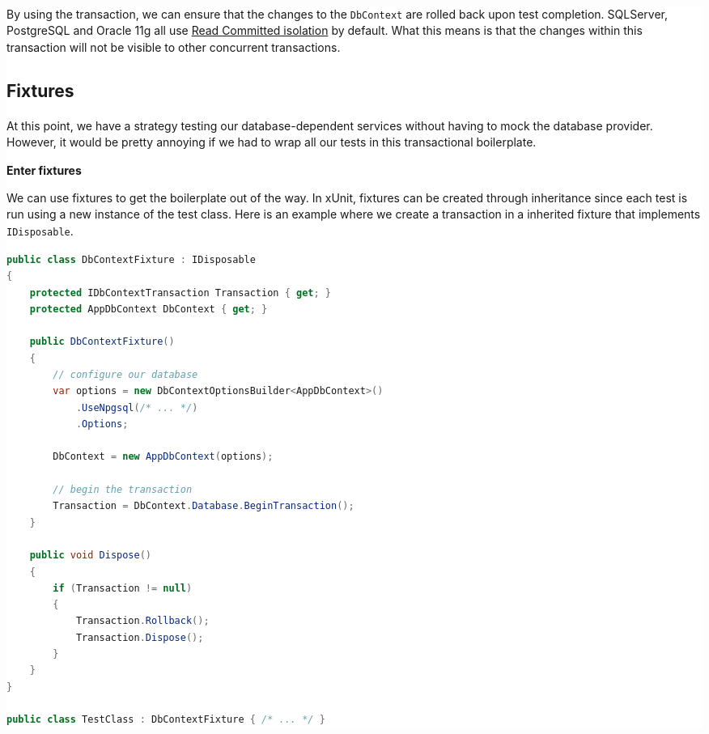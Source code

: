 By using the transaction, we can ensure that the changes to the `DbContext` are rolled back upon test completion.
SQLServer, PostgreSQL and Oracle 11g all use
[Read Committed isolation](https://www.postgresql.org/docs/9.5/static/transaction-iso.html) by default.
What this means is that the changes within this transaction will not be visible to other concurrent transactions.

## Fixtures

At this point, we have a strategy testing our database-dependent services without having to mock the database provider.
However, it would be pretty annoying if we had to wrap all our tests in this transactional boilerplate.

**Enter fixtures**

We can use fixtures to get the boilerplate out of the way.
In xUnit, fixtures can be created through inheritance since each test is run using a new instance of the test class.
Here is an example where we create a transaction in a inherited fixture that implements `IDisposable`.

```csharp
public class DbContextFixture : IDisposable
{
    protected IDbContextTransaction Transaction { get; }
    protected AppDbContext DbContext { get; }

    public DbContextFixture()
    {
        // configure our database
        var options = new DbContextOptionsBuilder<AppDbContext>()
            .UseNpgsql(/* ... */)
            .Options;

        DbContext = new AppDbContext(options);

        // begin the transaction
        Transaction = DbContext.Database.BeginTransaction();
    }

    public void Dispose()
    {
        if (Transaction != null)
        {
            Transaction.Rollback();
            Transaction.Dispose();
        }
    }
}

public class TestClass : DbContextFixture { /* ... */ }
```
